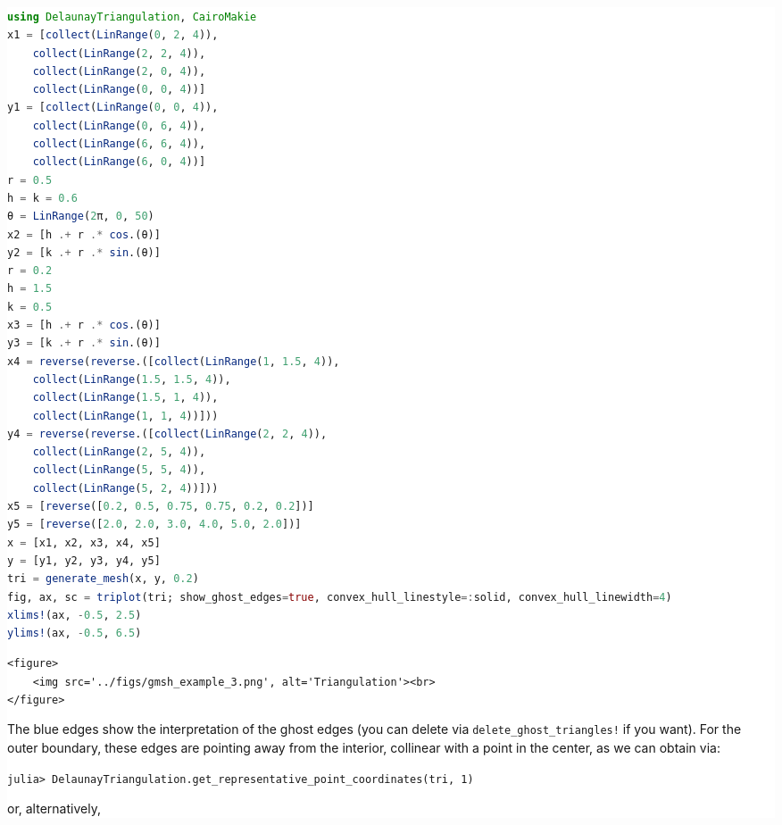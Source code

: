 ```julia
using DelaunayTriangulation, CairoMakie
x1 = [collect(LinRange(0, 2, 4)),
    collect(LinRange(2, 2, 4)),
    collect(LinRange(2, 0, 4)),
    collect(LinRange(0, 0, 4))]
y1 = [collect(LinRange(0, 0, 4)),
    collect(LinRange(0, 6, 4)),
    collect(LinRange(6, 6, 4)),
    collect(LinRange(6, 0, 4))]
r = 0.5
h = k = 0.6
θ = LinRange(2π, 0, 50)
x2 = [h .+ r .* cos.(θ)]
y2 = [k .+ r .* sin.(θ)]
r = 0.2
h = 1.5
k = 0.5
x3 = [h .+ r .* cos.(θ)]
y3 = [k .+ r .* sin.(θ)]
x4 = reverse(reverse.([collect(LinRange(1, 1.5, 4)),
    collect(LinRange(1.5, 1.5, 4)),
    collect(LinRange(1.5, 1, 4)),
    collect(LinRange(1, 1, 4))]))
y4 = reverse(reverse.([collect(LinRange(2, 2, 4)),
    collect(LinRange(2, 5, 4)),
    collect(LinRange(5, 5, 4)),
    collect(LinRange(5, 2, 4))]))
x5 = [reverse([0.2, 0.5, 0.75, 0.75, 0.2, 0.2])]
y5 = [reverse([2.0, 2.0, 3.0, 4.0, 5.0, 2.0])]
x = [x1, x2, x3, x4, x5]
y = [y1, y2, y3, y4, y5]
tri = generate_mesh(x, y, 0.2)
fig, ax, sc = triplot(tri; show_ghost_edges=true, convex_hull_linestyle=:solid, convex_hull_linewidth=4)
xlims!(ax, -0.5, 2.5)
ylims!(ax, -0.5, 6.5)
```

```@raw html
<figure>
    <img src='../figs/gmsh_example_3.png', alt='Triangulation'><br>
</figure>
```

The blue edges show the interpretation of the ghost edges (you can delete via `delete_ghost_triangles!` if you want). For the outer boundary, these edges are pointing away from the interior, collinear with a point in the center, as we can obtain via:

```julia-repl
julia> DelaunayTriangulation.get_representative_point_coordinates(tri, 1)
```

or, alternatively,
